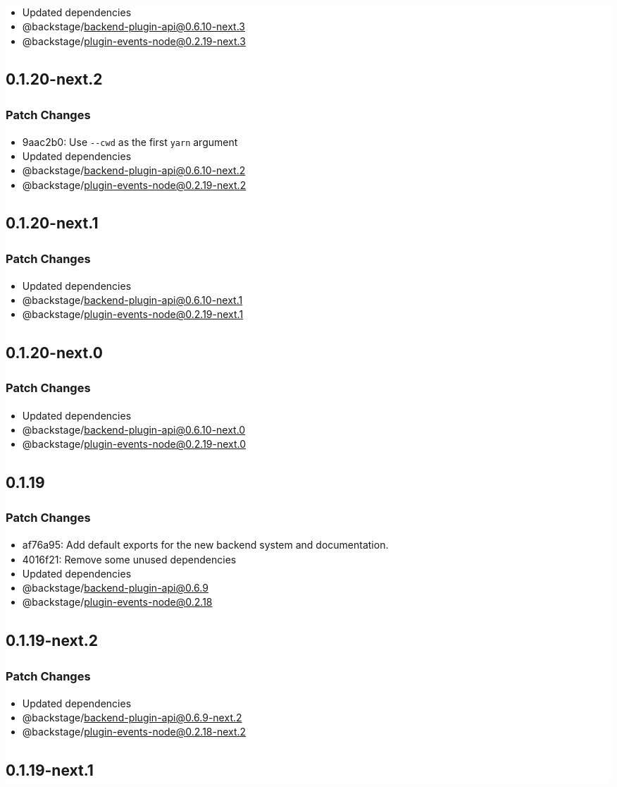 - Updated dependencies
 - @backstage/backend-plugin-api@0.6.10-next.3
 - @backstage/plugin-events-node@0.2.19-next.3

## 0.1.20-next.2

### Patch Changes

- 9aac2b0: Use `--cwd` as the first `yarn` argument
- Updated dependencies
 - @backstage/backend-plugin-api@0.6.10-next.2
 - @backstage/plugin-events-node@0.2.19-next.2

## 0.1.20-next.1

### Patch Changes

- Updated dependencies
 - @backstage/backend-plugin-api@0.6.10-next.1
 - @backstage/plugin-events-node@0.2.19-next.1

## 0.1.20-next.0

### Patch Changes

- Updated dependencies
 - @backstage/backend-plugin-api@0.6.10-next.0
 - @backstage/plugin-events-node@0.2.19-next.0

## 0.1.19

### Patch Changes

- af76a95: Add default exports for the new backend system and documentation.
- 4016f21: Remove some unused dependencies
- Updated dependencies
 - @backstage/backend-plugin-api@0.6.9
 - @backstage/plugin-events-node@0.2.18

## 0.1.19-next.2

### Patch Changes

- Updated dependencies
 - @backstage/backend-plugin-api@0.6.9-next.2
 - @backstage/plugin-events-node@0.2.18-next.2

## 0.1.19-next.1
